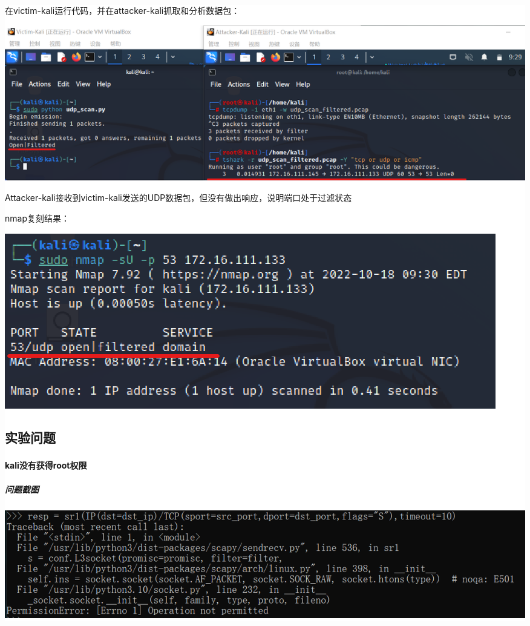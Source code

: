 在victim-kali运行代码，并在attacker-kali抓取和分析数据包：

![图片加载失败](./image/udp_filtered_pcap.png)

Attacker-kali接收到victim-kali发送的UDP数据包，但没有做出响应，说明端口处于过滤状态

nmap复刻结果：

![图片加载失败](./image/nmap_udp_filtered.png)

## 实验问题

#### kali没有获得root权限

##### 问题截图

![图片加载失败](./image/question_1.png)
